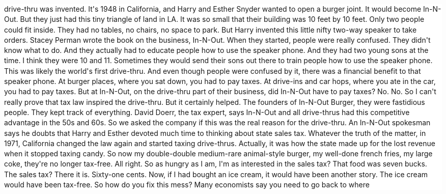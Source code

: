 drive-thru was invented.
It's 1948 in California, and Harry and Esther Snyder wanted to
open a burger joint.
It would become In-N-Out.
But they just had this tiny triangle of land in LA.
It was so small that their building was 10 feet by 10 feet.
Only two people could fit inside.
They had no tables, no chairs, no space to park.
But Harry invented this little nifty two-way
speaker to take orders.
Stacey Perman wrote the book on the business, In-N-Out.
When they started, people were really confused.
They didn't know what to do.
And they actually had to educate people how to use
the speaker phone.
And they had two young sons at the time.
I think they were 10 and 11.
Sometimes they would send their sons out there to train
people how to use the speaker phone.
This was likely the world's first drive-thru.
And even though people were confused by it, there was a
financial benefit to that speaker phone.
At burger places, where you sat down,
you had to pay taxes.
At drive-ins and car hops, where you ate in the car,
you had to pay taxes.
But at In-N-Out, on the drive-thru part of their
business, did In-N-Out have to pay taxes?
No.
No.
So I can't really prove that tax law inspired the
drive-thru.
But it certainly helped.
The founders of In-N-Out Burger, they were
fastidious people.
They kept track of everything.
David Doerr, the tax expert, says In-N-Out and all
drive-thrus had this competitive advantage in the
50s and 60s.
So we asked the company if this was the real reason
for the drive-thru.
An In-N-Out spokesman says he doubts that Harry
and Esther devoted much time to thinking about
state sales tax.
Whatever the truth of the matter, in 1971,
California changed the law again and started
taxing drive-thrus.
Actually, it was how the state made up for the
lost revenue when it stopped taxing candy.
So now my double-double medium-rare animal-style
burger, my well-done french fries, my large coke,
they're no longer tax-free.
All right.
So as hungry as I am, I'm as interested in the
sales tax?
That food was seven bucks.
The sales tax?
There it is.
Sixty-one cents.
Now, if I had bought an ice cream, it would have
been another story.
The ice cream would have been tax-free.
So how do you fix this mess?
Many economists say you need to go back to where